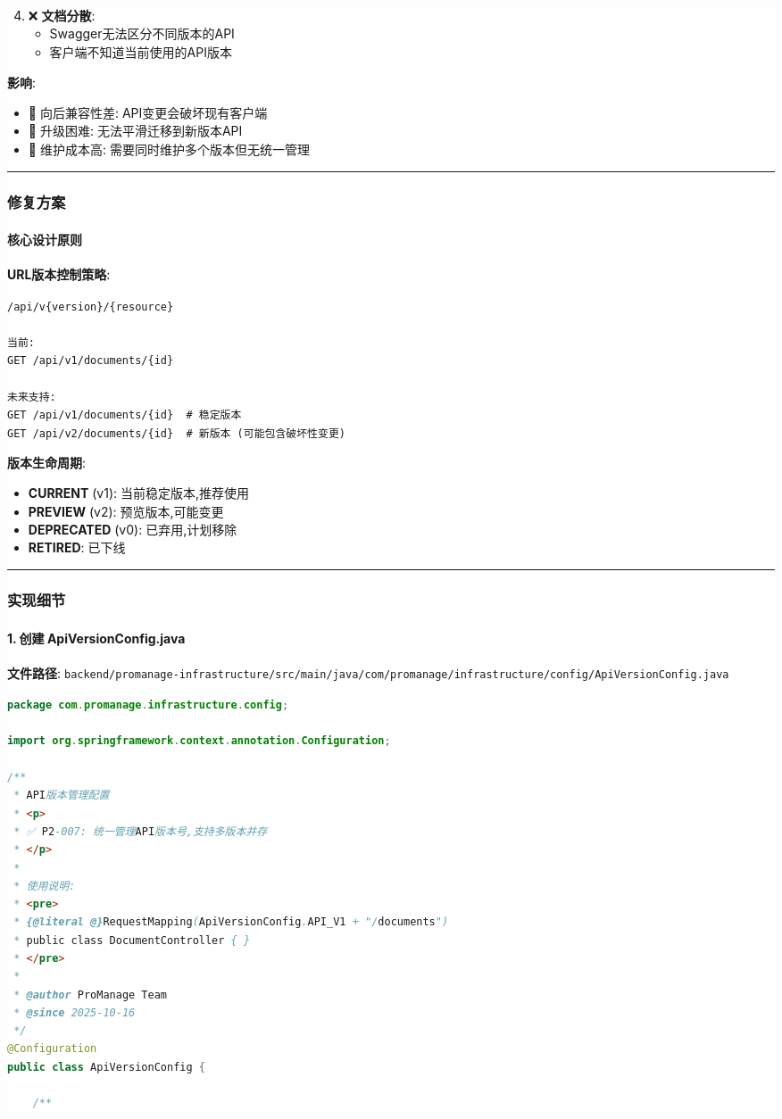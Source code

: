 4. ❌ **文档分散**:
   - Swagger无法区分不同版本的API
   - 客户端不知道当前使用的API版本

**影响**:
- 🚨 向后兼容性差: API变更会破坏现有客户端
- 🚨 升级困难: 无法平滑迁移到新版本API
- 🚨 维护成本高: 需要同时维护多个版本但无统一管理

---

### 修复方案

#### 核心设计原则

**URL版本控制策略**:
```
/api/v{version}/{resource}

当前:
GET /api/v1/documents/{id}

未来支持:
GET /api/v1/documents/{id}  # 稳定版本
GET /api/v2/documents/{id}  # 新版本 (可能包含破坏性变更)
```

**版本生命周期**:
- **CURRENT** (v1): 当前稳定版本,推荐使用
- **PREVIEW** (v2): 预览版本,可能变更
- **DEPRECATED** (v0): 已弃用,计划移除
- **RETIRED**: 已下线

---

### 实现细节

#### 1. 创建 ApiVersionConfig.java

**文件路径**: `backend/promanage-infrastructure/src/main/java/com/promanage/infrastructure/config/ApiVersionConfig.java`

```java
package com.promanage.infrastructure.config;

import org.springframework.context.annotation.Configuration;

/**
 * API版本管理配置
 * <p>
 * ✅ P2-007: 统一管理API版本号,支持多版本并存
 * </p>
 *
 * 使用说明:
 * <pre>
 * {@literal @}RequestMapping(ApiVersionConfig.API_V1 + "/documents")
 * public class DocumentController { }
 * </pre>
 *
 * @author ProManage Team
 * @since 2025-10-16
 */
@Configuration
public class ApiVersionConfig {

    /**
```
